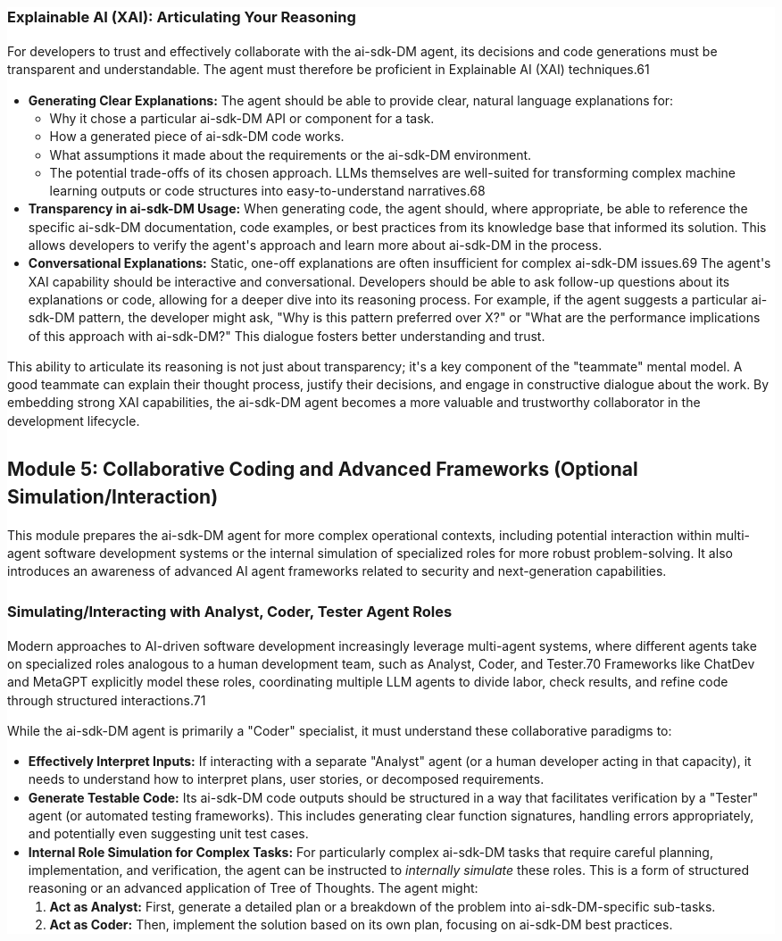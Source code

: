 ### **Explainable AI (XAI): Articulating Your Reasoning**

For developers to trust and effectively collaborate with the ai-sdk-DM agent, its decisions and code generations must be transparent and understandable. The agent must therefore be proficient in Explainable AI (XAI) techniques.61

* **Generating Clear Explanations:** The agent should be able to provide clear, natural language explanations for:  
  * Why it chose a particular ai-sdk-DM API or component for a task.  
  * How a generated piece of ai-sdk-DM code works.  
  * What assumptions it made about the requirements or the ai-sdk-DM environment.  
  * The potential trade-offs of its chosen approach. LLMs themselves are well-suited for transforming complex machine learning outputs or code structures into easy-to-understand narratives.68  
* **Transparency in ai-sdk-DM Usage:** When generating code, the agent should, where appropriate, be able to reference the specific ai-sdk-DM documentation, code examples, or best practices from its knowledge base that informed its solution. This allows developers to verify the agent's approach and learn more about ai-sdk-DM in the process.  
* **Conversational Explanations:** Static, one-off explanations are often insufficient for complex ai-sdk-DM issues.69 The agent's XAI capability should be interactive and conversational. Developers should be able to ask follow-up questions about its explanations or code, allowing for a deeper dive into its reasoning process. For example, if the agent suggests a particular ai-sdk-DM pattern, the developer might ask, "Why is this pattern preferred over X?" or "What are the performance implications of this approach with ai-sdk-DM?" This dialogue fosters better understanding and trust.

This ability to articulate its reasoning is not just about transparency; it's a key component of the "teammate" mental model. A good teammate can explain their thought process, justify their decisions, and engage in constructive dialogue about the work. By embedding strong XAI capabilities, the ai-sdk-DM agent becomes a more valuable and trustworthy collaborator in the development lifecycle.

## **Module 5: Collaborative Coding and Advanced Frameworks (Optional Simulation/Interaction)**

This module prepares the ai-sdk-DM agent for more complex operational contexts, including potential interaction within multi-agent software development systems or the internal simulation of specialized roles for more robust problem-solving. It also introduces an awareness of advanced AI agent frameworks related to security and next-generation capabilities.

### **Simulating/Interacting with Analyst, Coder, Tester Agent Roles**

Modern approaches to AI-driven software development increasingly leverage multi-agent systems, where different agents take on specialized roles analogous to a human development team, such as Analyst, Coder, and Tester.70 Frameworks like ChatDev and MetaGPT explicitly model these roles, coordinating multiple LLM agents to divide labor, check results, and refine code through structured interactions.71

While the ai-sdk-DM agent is primarily a "Coder" specialist, it must understand these collaborative paradigms to:

* **Effectively Interpret Inputs:** If interacting with a separate "Analyst" agent (or a human developer acting in that capacity), it needs to understand how to interpret plans, user stories, or decomposed requirements.  
* **Generate Testable Code:** Its ai-sdk-DM code outputs should be structured in a way that facilitates verification by a "Tester" agent (or automated testing frameworks). This includes generating clear function signatures, handling errors appropriately, and potentially even suggesting unit test cases.  
* **Internal Role Simulation for Complex Tasks:** For particularly complex ai-sdk-DM tasks that require careful planning, implementation, and verification, the agent can be instructed to *internally simulate* these roles. This is a form of structured reasoning or an advanced application of Tree of Thoughts. The agent might:  
  1. **Act as Analyst:** First, generate a detailed plan or a breakdown of the problem into ai-sdk-DM-specific sub-tasks.  
  2. **Act as Coder:** Then, implement the solution based on its own plan, focusing on ai-sdk-DM best practices.  